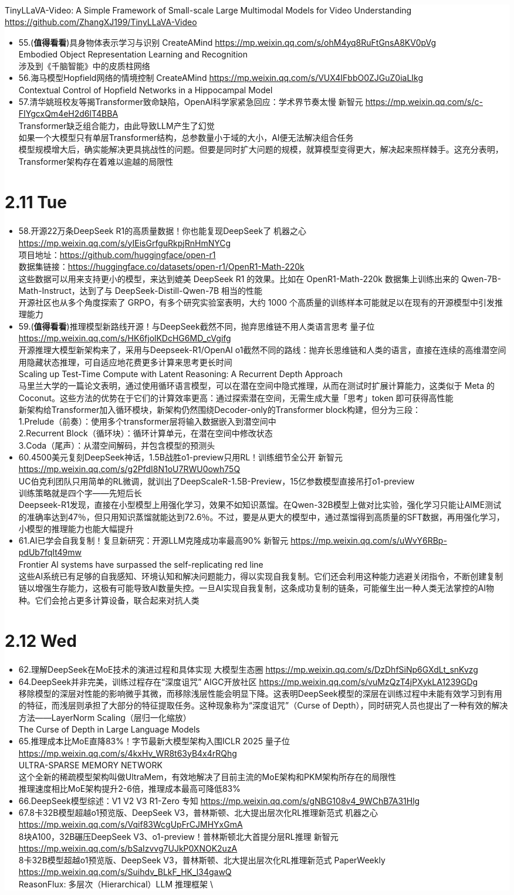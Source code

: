   TinyLLaVA-Video: A Simple Framework of Small-scale Large Multimodal Models for Video Understanding \
  https://github.com/ZhangXJ199/TinyLLaVA-Video
* 55.(**值得看看**)具身物体表示学习与识别  CreateAMind  https://mp.weixin.qq.com/s/ohM4yq8RuFtGnsA8KV0pVg \
  Embodied Object Representation Learning and Recognition \
  涉及到《千脑智能》中的皮质柱网络
* 56.海马模型Hopfield网络的情境控制  CreateAMind  https://mp.weixin.qq.com/s/VUX4IFbbO0ZJGuZ0iaLIkg \
  Contextual Control of Hopfield Networks in a Hippocampal Model 
* 57.清华姚班校友等揭Transformer致命缺陷，OpenAI科学家紧急回应：学术界节奏太慢  新智元  https://mp.weixin.qq.com/s/c-FIYgcxQm4eH2d6lT4BBA \
  Transformer缺乏组合能力，由此导致LLM产生了幻觉 \
  如果一个大模型只有单层Transformer结构，总参数量小于域的大小，AI便无法解决组合任务 \
  模型规模增大后，确实能解决更具挑战性的问题。但要是同时扩大问题的规模，就算模型变得更大，解决起来照样棘手。这充分表明，Transformer架构存在着难以逾越的局限性

# 2.11 Tue
* 58.开源22万条DeepSeek R1的高质量数据！你也能复现DeepSeek了  机器之心  https://mp.weixin.qq.com/s/yIEisGrfguRkpjRnHmNYCg \
  项目地址：https://github.com/huggingface/open-r1 \
  数据集链接：https://huggingface.co/datasets/open-r1/OpenR1-Math-220k \
  这些数据可以用来支持更小的模型，来达到媲美 DeepSeek R1 的效果。比如在 OpenR1-Math-220k 数据集上训练出来的 Qwen-7B-Math-Instruct，达到了与 DeepSeek-Distill-Qwen-7B 相当的性能 \
  开源社区也从多个角度探索了 GRPO，有多个研究实验室表明，大约 1000 个高质量的训练样本可能就足以在现有的开源模型中引发推理能力
* 59.(**值得看看**)推理模型新路线开源！与DeepSeek截然不同，抛弃思维链不用人类语言思考 
 量子位  https://mp.weixin.qq.com/s/HK6fjolKDcHG6MD_cVgifg \
  开源推理大模型新架构来了，采用与Deepseek-R1/OpenAI o1截然不同的路线：抛弃长思维链和人类的语言，直接在连续的高维潜空间用隐藏状态推理，可自适应地花费更多计算来思考更长时间 \
  Scaling up Test-Time Compute with Latent Reasoning: A Recurrent Depth Approach \
  马里兰大学的一篇论文表明，通过使用循环语言模型，可以在潜在空间中隐式推理，从而在测试时扩展计算能力，这类似于 Meta 的 Coconut。这些方法的优势在于它们的计算效率更高：通过探索潜在空间，无需生成大量「思考」token 即可获得高性能 \
  新架构给Transformer加入循环模块，新架构仍然围绕Decoder-only的Transformer block构建，但分为三段： \
  1.Prelude（前奏）：使用多个transformer层将输入数据嵌入到潜空间中 \
  2.Recurrent Block（循环块）：循环计算单元，在潜在空间中修改状态 \
  3.Coda（尾声）：从潜空间解码，并包含模型的预测头
* 60.4500美元复刻DeepSeek神话，1.5B战胜o1-preview只用RL！训练细节全公开  新智元  https://mp.weixin.qq.com/s/g2PfdI8N1oU7RWU0owh75Q \
  UC伯克利团队只用简单的RL微调，就训出了DeepScaleR-1.5B-Preview，15亿参数模型直接吊打o1-preview \
  训练策略就是四个字——先短后长 \
  Deepseek-R1发现，直接在小型模型上用强化学习，效果不如知识蒸馏。在Qwen-32B模型上做对比实验，强化学习只能让AIME测试的准确率达到47％，但只用知识蒸馏就能达到72.6％。不过，要是从更大的模型中，通过蒸馏得到高质量的SFT数据，再用强化学习，小模型的推理能力也能大幅提升
* 61.AI已学会自我复制！复旦新研究：开源LLM克隆成功率最高90%  新智元  https://mp.weixin.qq.com/s/uWvY6RBp-pdUb7fqIt49mw \
  Frontier Al systems have surpassed the self-replicating red line \
  这些AI系统已有足够的自我感知、环境认知和解决问题能力，得以实现自我复制。它们还会利用这种能力逃避关闭指令，不断创建复制链以增强生存能力，这极有可能导致AI数量失控。一旦AI实现自我复制，这条成功复制的链条，可能催生出一种人类无法掌控的AI物种。它们会抢占更多计算设备，联合起来对抗人类

# 2.12 Wed
* 62.理解DeepSeek在MoE技术的演进过程和具体实现  大模型生态圈  https://mp.weixin.qq.com/s/DzDhfSiNp6GXdLt_snKvzg 
* 64.DeepSeek并非完美，训练过程存在“深度诅咒”  AIGC开放社区  https://mp.weixin.qq.com/s/vuMzQzT4jPXykLA1239GDg \
  移除模型的深层对性能的影响微乎其微，而移除浅层性能会明显下降。这表明DeepSeek模型的深层在训练过程中未能有效学习到有用的特征，而浅层则承担了大部分的特征提取任务。这种现象称为“深度诅咒”（Curse of Depth），同时研究人员也提出了一种有效的解决方法——LayerNorm Scaling（层归一化缩放） \
  The Curse of Depth in Large Language Models
* 65.推理成本比MoE直降83%！字节最新大模型架构入围ICLR 2025  量子位  https://mp.weixin.qq.com/s/4kxHv_WR8t63yB4x4rRQhg \
  ULTRA-SPARSE MEMORY NETWORK \
  这个全新的稀疏模型架构叫做UltraMem，有效地解决了目前主流的MoE架构和PKM架构所存在的局限性 \
  推理速度相比MoE架构提升2-6倍，推理成本最高可降低83%
* 66.DeepSeek模型综述：V1 V2 V3 R1-Zero  专知  https://mp.weixin.qq.com/s/gNBG108v4_9WChB7A31Hlg 
* 67.8卡32B模型超越o1预览版、DeepSeek V3，普林斯顿、北大提出层次化RL推理新范式  机器之心  https://mp.weixin.qq.com/s/Vqif83WcgUpFrCJMHYxGmA \
  8块A100，32B碾压DeepSeek V3、o1-preview！普林斯顿北大首提分层RL推理 
 新智元  https://mp.weixin.qq.com/s/bSaIzvvg7UJkP0XNOK2uzA \
  8卡32B模型超越o1预览版、DeepSeek V3，普林斯顿、北大提出层次化RL推理新范式  PaperWeekly  https://mp.weixin.qq.com/s/Suihdv_BLkF_HK_l34gawQ \
  ReasonFlux: 多层次（Hierarchical）LLM 推理框架 \